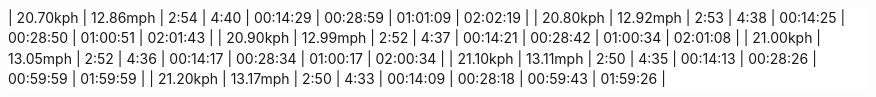 |   20.70kph  |    12.86mph    |     2:54    |      4:40     | 00:14:29 | 00:28:59 |    01:01:09   | 02:02:19 |
|   20.80kph  |    12.92mph    |     2:53    |      4:38     | 00:14:25 | 00:28:50 |    01:00:51   | 02:01:43 |
|   20.90kph  |    12.99mph    |     2:52    |      4:37     | 00:14:21 | 00:28:42 |    01:00:34   | 02:01:08 |
|   21.00kph  |    13.05mph    |     2:52    |      4:36     | 00:14:17 | 00:28:34 |    01:00:17   | 02:00:34 |
|   21.10kph  |    13.11mph    |     2:50    |      4:35     | 00:14:13 | 00:28:26 |    00:59:59   | 01:59:59 |
|   21.20kph  |    13.17mph    |     2:50    |      4:33     | 00:14:09 | 00:28:18 |    00:59:43   | 01:59:26 |
